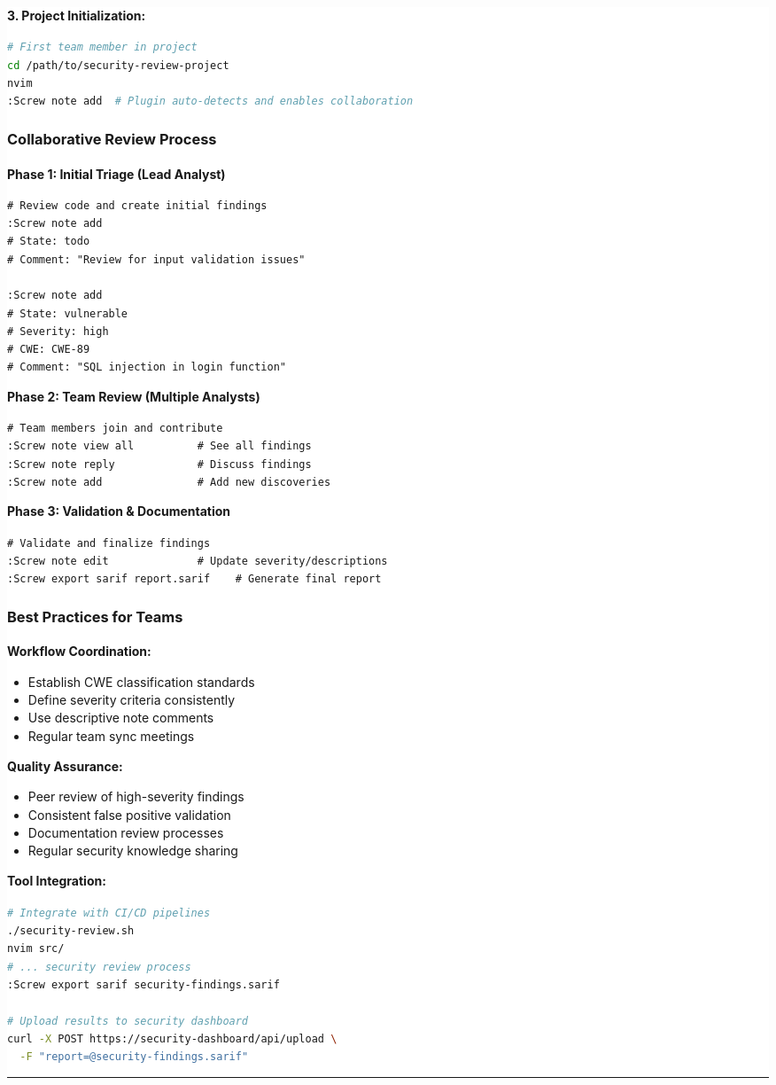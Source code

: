 **3. Project Initialization:**

```bash
# First team member in project
cd /path/to/security-review-project
nvim
:Screw note add  # Plugin auto-detects and enables collaboration
```

### Collaborative Review Process

**Phase 1: Initial Triage (Lead Analyst)**
```vim
# Review code and create initial findings
:Screw note add
# State: todo
# Comment: "Review for input validation issues"

:Screw note add  
# State: vulnerable
# Severity: high
# CWE: CWE-89
# Comment: "SQL injection in login function"
```

**Phase 2: Team Review (Multiple Analysts)**
```vim
# Team members join and contribute
:Screw note view all          # See all findings
:Screw note reply             # Discuss findings
:Screw note add               # Add new discoveries
```

**Phase 3: Validation & Documentation**
```vim  
# Validate and finalize findings
:Screw note edit              # Update severity/descriptions
:Screw export sarif report.sarif    # Generate final report
```

### Best Practices for Teams

**Workflow Coordination:**
- Establish CWE classification standards
- Define severity criteria consistently
- Use descriptive note comments
- Regular team sync meetings

**Quality Assurance:**
- Peer review of high-severity findings
- Consistent false positive validation
- Documentation review processes
- Regular security knowledge sharing

**Tool Integration:**
```bash
# Integrate with CI/CD pipelines
./security-review.sh
nvim src/
# ... security review process
:Screw export sarif security-findings.sarif

# Upload results to security dashboard
curl -X POST https://security-dashboard/api/upload \
  -F "report=@security-findings.sarif"
```

---